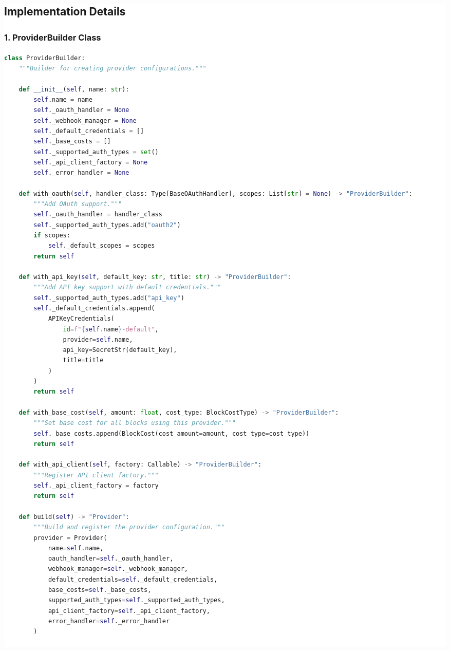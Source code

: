 ## Implementation Details

### 1. ProviderBuilder Class

```python
class ProviderBuilder:
    """Builder for creating provider configurations."""
    
    def __init__(self, name: str):
        self.name = name
        self._oauth_handler = None
        self._webhook_manager = None
        self._default_credentials = []
        self._base_costs = []
        self._supported_auth_types = set()
        self._api_client_factory = None
        self._error_handler = None
    
    def with_oauth(self, handler_class: Type[BaseOAuthHandler], scopes: List[str] = None) -> "ProviderBuilder":
        """Add OAuth support."""
        self._oauth_handler = handler_class
        self._supported_auth_types.add("oauth2")
        if scopes:
            self._default_scopes = scopes
        return self
    
    def with_api_key(self, default_key: str, title: str) -> "ProviderBuilder":
        """Add API key support with default credentials."""
        self._supported_auth_types.add("api_key")
        self._default_credentials.append(
            APIKeyCredentials(
                id=f"{self.name}-default",
                provider=self.name,
                api_key=SecretStr(default_key),
                title=title
            )
        )
        return self
    
    def with_base_cost(self, amount: float, cost_type: BlockCostType) -> "ProviderBuilder":
        """Set base cost for all blocks using this provider."""
        self._base_costs.append(BlockCost(cost_amount=amount, cost_type=cost_type))
        return self
    
    def with_api_client(self, factory: Callable) -> "ProviderBuilder":
        """Register API client factory."""
        self._api_client_factory = factory
        return self
    
    def build(self) -> "Provider":
        """Build and register the provider configuration."""
        provider = Provider(
            name=self.name,
            oauth_handler=self._oauth_handler,
            webhook_manager=self._webhook_manager,
            default_credentials=self._default_credentials,
            base_costs=self._base_costs,
            supported_auth_types=self._supported_auth_types,
            api_client_factory=self._api_client_factory,
            error_handler=self._error_handler
        )
        
```